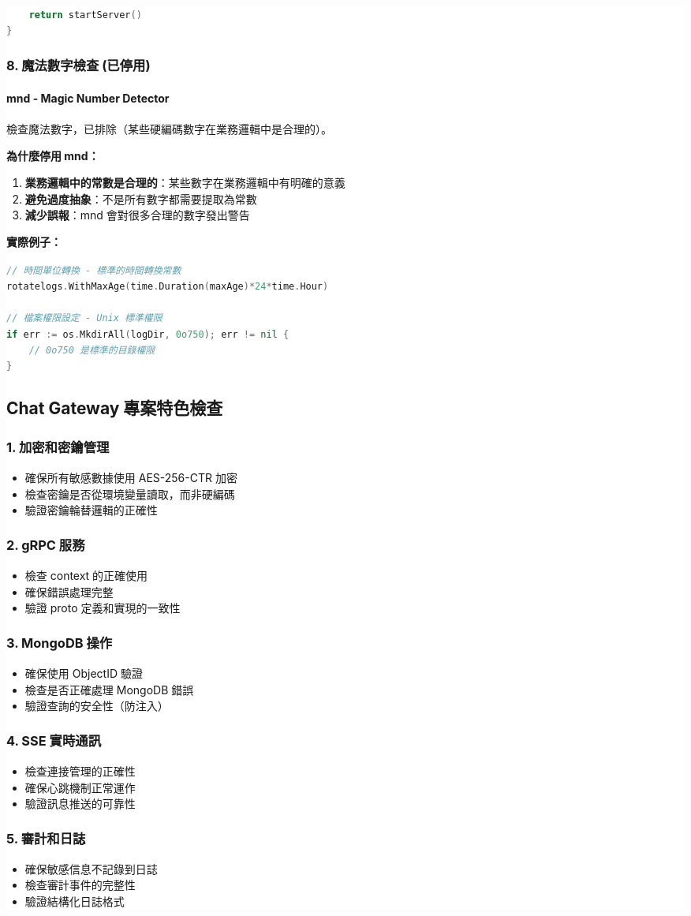 ```go
    return startServer()
}
```

### 8. 魔法數字檢查 (已停用)

#### mnd - Magic Number Detector
檢查魔法數字，已排除（某些硬編碼數字在業務邏輯中是合理的）。

**為什麼停用 mnd：**
1. **業務邏輯中的常數是合理的**：某些數字在業務邏輯中有明確的意義
2. **避免過度抽象**：不是所有數字都需要提取為常數
3. **減少誤報**：mnd 會對很多合理的數字發出警告

**實際例子：**
```go
// 時間單位轉換 - 標準的時間轉換常數
rotatelogs.WithMaxAge(time.Duration(maxAge)*24*time.Hour)

// 檔案權限設定 - Unix 標準權限
if err := os.MkdirAll(logDir, 0o750); err != nil {
    // 0o750 是標準的目錄權限
}
```

## Chat Gateway 專案特色檢查

### 1. 加密和密鑰管理
- 確保所有敏感數據使用 AES-256-CTR 加密
- 檢查密鑰是否從環境變量讀取，而非硬編碼
- 驗證密鑰輪替邏輯的正確性

### 2. gRPC 服務
- 檢查 context 的正確使用
- 確保錯誤處理完整
- 驗證 proto 定義和實現的一致性

### 3. MongoDB 操作
- 確保使用 ObjectID 驗證
- 檢查是否正確處理 MongoDB 錯誤
- 驗證查詢的安全性（防注入）

### 4. SSE 實時通訊
- 檢查連接管理的正確性
- 確保心跳機制正常運作
- 驗證訊息推送的可靠性

### 5. 審計和日誌
- 確保敏感信息不記錄到日誌
- 檢查審計事件的完整性
- 驗證結構化日誌格式
